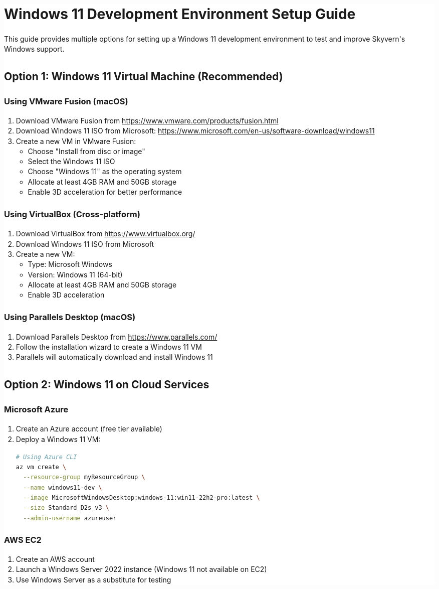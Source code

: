 # Windows 11 Development Environment Setup Guide

This guide provides multiple options for setting up a Windows 11 development environment to test and improve Skyvern's Windows support.

## Option 1: Windows 11 Virtual Machine (Recommended)

### Using VMware Fusion (macOS)
1. Download VMware Fusion from https://www.vmware.com/products/fusion.html
2. Download Windows 11 ISO from Microsoft: https://www.microsoft.com/en-us/software-download/windows11
3. Create a new VM in VMware Fusion:
   - Choose "Install from disc or image"
   - Select the Windows 11 ISO
   - Choose "Windows 11" as the operating system
   - Allocate at least 4GB RAM and 50GB storage
   - Enable 3D acceleration for better performance

### Using VirtualBox (Cross-platform)
1. Download VirtualBox from https://www.virtualbox.org/
2. Download Windows 11 ISO from Microsoft
3. Create a new VM:
   - Type: Microsoft Windows
   - Version: Windows 11 (64-bit)
   - Allocate at least 4GB RAM and 50GB storage
   - Enable 3D acceleration

### Using Parallels Desktop (macOS)
1. Download Parallels Desktop from https://www.parallels.com/
2. Follow the installation wizard to create a Windows 11 VM
3. Parallels will automatically download and install Windows 11

## Option 2: Windows 11 on Cloud Services

### Microsoft Azure
1. Create an Azure account (free tier available)
2. Deploy a Windows 11 VM:
   ```bash
   # Using Azure CLI
   az vm create \
     --resource-group myResourceGroup \
     --name windows11-dev \
     --image MicrosoftWindowsDesktop:windows-11:win11-22h2-pro:latest \
     --size Standard_D2s_v3 \
     --admin-username azureuser
   ```

### AWS EC2
1. Create an AWS account
2. Launch a Windows Server 2022 instance (Windows 11 not available on EC2)
3. Use Windows Server as a substitute for testing
